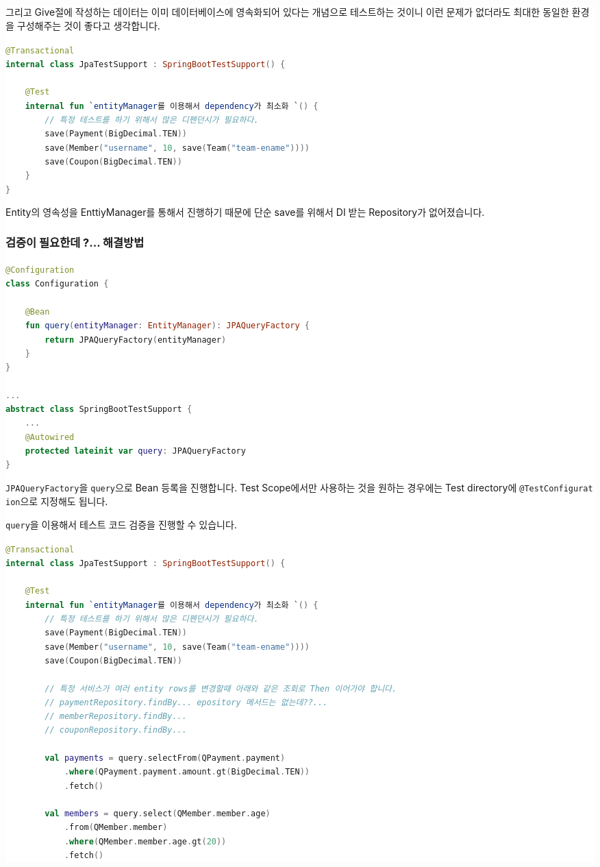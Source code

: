 그리고 Give절에 작성하는 데이터는 이미 데이터베이스에 영속화되어 있다는 개념으로 테스트하는 것이니 이런 문제가 없더라도 최대한 동일한 환경을 구성해주는 것이 좋다고 생각합니다.

```kotlin
@Transactional
internal class JpaTestSupport : SpringBootTestSupport() {

    @Test
    internal fun `entityManager를 이용해서 dependency가 최소화 `() {
        // 특정 테스트를 하기 위해서 많은 디펜던시가 필요하다.
        save(Payment(BigDecimal.TEN))
        save(Member("username", 10, save(Team("team-ename"))))
        save(Coupon(BigDecimal.TEN))
    }
}
```
Entity의 영속성을 EnttiyManager를 통해서 진행하기 때문에 단순 save를 위해서 DI 받는 Repository가 없어졌습니다. 


### 검증이 필요한데 ?... 해결방법
```kotlin
@Configuration
class Configuration {

    @Bean
    fun query(entityManager: EntityManager): JPAQueryFactory {
        return JPAQueryFactory(entityManager)
    }
}

...
abstract class SpringBootTestSupport {
    ...
    @Autowired
    protected lateinit var query: JPAQueryFactory
}
```
`JPAQueryFactory`을 `query`으로 Bean 등록을 진행합니다. Test Scope에서만 사용하는 것을 원하는 경우에는 Test directory에 `@TestConfiguration`으로 지정해도 됩니다.

`query`을 이용해서 테스트 코드 검증을 진행할 수 있습니다.

```kotlin
@Transactional
internal class JpaTestSupport : SpringBootTestSupport() {

    @Test
    internal fun `entityManager를 이용해서 dependency가 최소화 `() {
        // 특정 테스트를 하기 위해서 많은 디펜던시가 필요하다.
        save(Payment(BigDecimal.TEN))
        save(Member("username", 10, save(Team("team-ename"))))
        save(Coupon(BigDecimal.TEN))

        // 특정 서비스가 여러 entity rows를 변경할때 아래와 같은 조회로 Then 이어가야 합니다.
        // paymentRepository.findBy... epository 메서드는 없는데??...
        // memberRepository.findBy...
        // couponRepository.findBy...

        val payments = query.selectFrom(QPayment.payment)
            .where(QPayment.payment.amount.gt(BigDecimal.TEN))
            .fetch()

        val members = query.select(QMember.member.age)
            .from(QMember.member)
            .where(QMember.member.age.gt(20))
            .fetch()
```